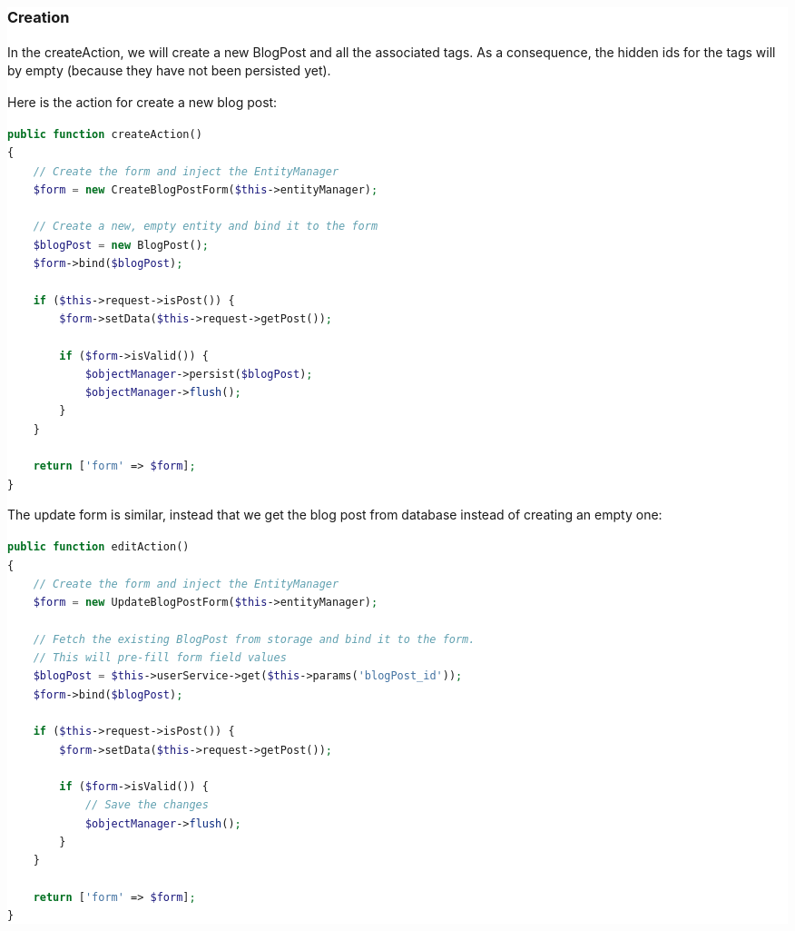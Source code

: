 
### Creation

In the createAction, we will create a new BlogPost and all the associated tags. As a consequence, the hidden ids
for the tags will by empty (because they have not been persisted yet).

Here is the action for create a new blog post:

```php
public function createAction()
{
    // Create the form and inject the EntityManager
    $form = new CreateBlogPostForm($this->entityManager);

    // Create a new, empty entity and bind it to the form
    $blogPost = new BlogPost();
    $form->bind($blogPost);

    if ($this->request->isPost()) {
        $form->setData($this->request->getPost());

        if ($form->isValid()) {
            $objectManager->persist($blogPost);
            $objectManager->flush();
        }
    }

    return ['form' => $form];
}
```

The update form is similar, instead that we get the blog post from database instead of creating an empty one:

```php
public function editAction()
{
    // Create the form and inject the EntityManager
    $form = new UpdateBlogPostForm($this->entityManager);

    // Fetch the existing BlogPost from storage and bind it to the form.
    // This will pre-fill form field values
    $blogPost = $this->userService->get($this->params('blogPost_id'));
    $form->bind($blogPost);

    if ($this->request->isPost()) {
        $form->setData($this->request->getPost());

        if ($form->isValid()) {
            // Save the changes
            $objectManager->flush();
        }
    }

    return ['form' => $form];
}
```
